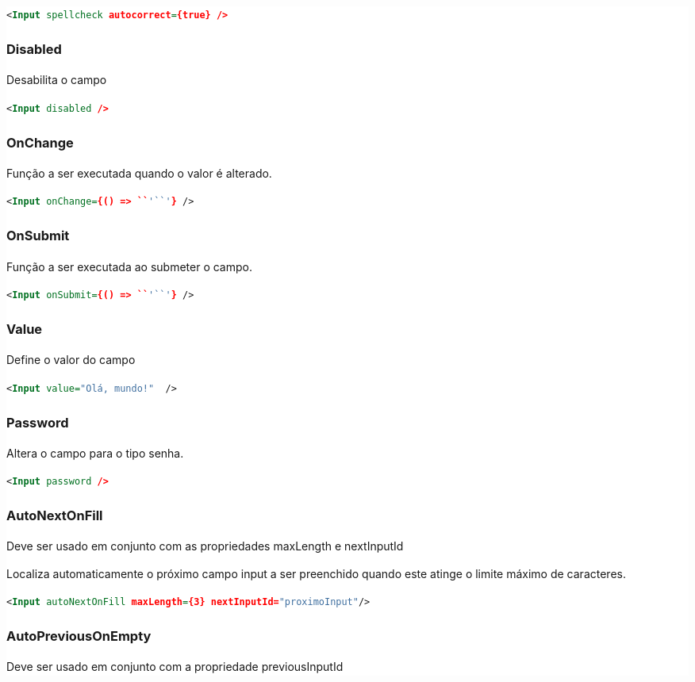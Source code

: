 ```xml
<Input spellcheck autocorrect={true} />
```

### Disabled

Desabilita o campo

```xml
<Input disabled />
```

### OnChange

Função a ser executada quando o valor é alterado.<br>

```xml
<Input onChange={() => ``'``'} />
```

### OnSubmit

Função a ser executada ao submeter o campo.

```xml
<Input onSubmit={() => ``'``'} />
```

### Value

Define o valor do campo

```xml
<Input value="Olá, mundo!"  />
```

### Password

Altera o campo para o tipo senha.

```xml
<Input password />
```

### AutoNextOnFill

Deve ser usado em conjunto com as propriedades maxLength e nextInputId

Localiza automaticamente o próximo campo input a ser preenchido quando este atinge o limite máximo de caracteres.

```xml
<Input autoNextOnFill maxLength={3} nextInputId="proximoInput"/>
```

### AutoPreviousOnEmpty

Deve ser usado em conjunto com a propriedade previousInputId
